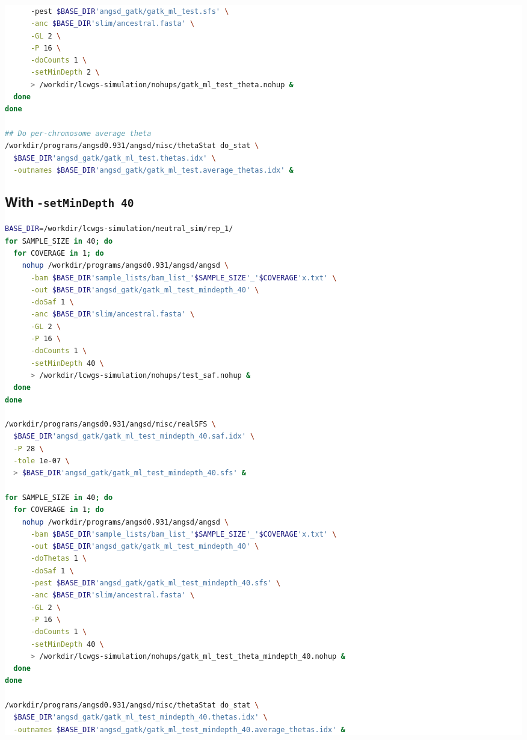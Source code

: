 ``` bash
      -pest $BASE_DIR'angsd_gatk/gatk_ml_test.sfs' \
      -anc $BASE_DIR'slim/ancestral.fasta' \
      -GL 2 \
      -P 16 \
      -doCounts 1 \
      -setMinDepth 2 \
      > /workdir/lcwgs-simulation/nohups/gatk_ml_test_theta.nohup &
  done
done

## Do per-chromosome average theta
/workdir/programs/angsd0.931/angsd/misc/thetaStat do_stat \
  $BASE_DIR'angsd_gatk/gatk_ml_test.thetas.idx' \
  -outnames $BASE_DIR'angsd_gatk/gatk_ml_test.average_thetas.idx' &
```

## With `-setMinDepth 40`

``` bash
BASE_DIR=/workdir/lcwgs-simulation/neutral_sim/rep_1/
for SAMPLE_SIZE in 40; do
  for COVERAGE in 1; do
    nohup /workdir/programs/angsd0.931/angsd/angsd \
      -bam $BASE_DIR'sample_lists/bam_list_'$SAMPLE_SIZE'_'$COVERAGE'x.txt' \
      -out $BASE_DIR'angsd_gatk/gatk_ml_test_mindepth_40' \
      -doSaf 1 \
      -anc $BASE_DIR'slim/ancestral.fasta' \
      -GL 2 \
      -P 16 \
      -doCounts 1 \
      -setMinDepth 40 \
      > /workdir/lcwgs-simulation/nohups/test_saf.nohup &
  done
done

/workdir/programs/angsd0.931/angsd/misc/realSFS \
  $BASE_DIR'angsd_gatk/gatk_ml_test_mindepth_40.saf.idx' \
  -P 28 \
  -tole 1e-07 \
  > $BASE_DIR'angsd_gatk/gatk_ml_test_mindepth_40.sfs' &

for SAMPLE_SIZE in 40; do
  for COVERAGE in 1; do
    nohup /workdir/programs/angsd0.931/angsd/angsd \
      -bam $BASE_DIR'sample_lists/bam_list_'$SAMPLE_SIZE'_'$COVERAGE'x.txt' \
      -out $BASE_DIR'angsd_gatk/gatk_ml_test_mindepth_40' \
      -doThetas 1 \
      -doSaf 1 \
      -pest $BASE_DIR'angsd_gatk/gatk_ml_test_mindepth_40.sfs' \
      -anc $BASE_DIR'slim/ancestral.fasta' \
      -GL 2 \
      -P 16 \
      -doCounts 1 \
      -setMinDepth 40 \
      > /workdir/lcwgs-simulation/nohups/gatk_ml_test_theta_mindepth_40.nohup &
  done
done

/workdir/programs/angsd0.931/angsd/misc/thetaStat do_stat \
  $BASE_DIR'angsd_gatk/gatk_ml_test_mindepth_40.thetas.idx' \
  -outnames $BASE_DIR'angsd_gatk/gatk_ml_test_mindepth_40.average_thetas.idx' &
```
